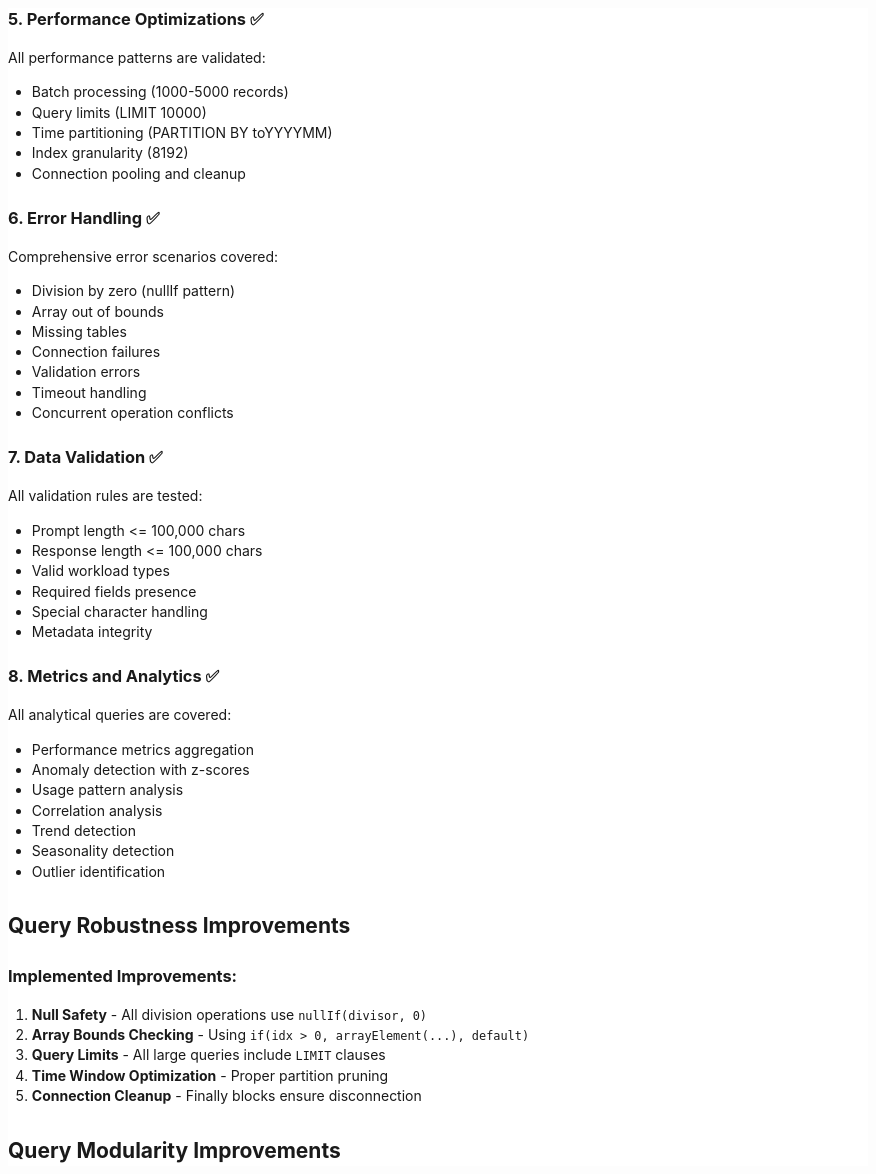 ### 5. Performance Optimizations ✅
All performance patterns are validated:
- Batch processing (1000-5000 records)
- Query limits (LIMIT 10000)
- Time partitioning (PARTITION BY toYYYYMM)
- Index granularity (8192)
- Connection pooling and cleanup

### 6. Error Handling ✅
Comprehensive error scenarios covered:
- Division by zero (nullIf pattern)
- Array out of bounds
- Missing tables
- Connection failures
- Validation errors
- Timeout handling
- Concurrent operation conflicts

### 7. Data Validation ✅
All validation rules are tested:
- Prompt length <= 100,000 chars
- Response length <= 100,000 chars
- Valid workload types
- Required fields presence
- Special character handling
- Metadata integrity

### 8. Metrics and Analytics ✅
All analytical queries are covered:
- Performance metrics aggregation
- Anomaly detection with z-scores
- Usage pattern analysis
- Correlation analysis
- Trend detection
- Seasonality detection
- Outlier identification

## Query Robustness Improvements

### Implemented Improvements:
1. **Null Safety** - All division operations use `nullIf(divisor, 0)`
2. **Array Bounds Checking** - Using `if(idx > 0, arrayElement(...), default)`
3. **Query Limits** - All large queries include `LIMIT` clauses
4. **Time Window Optimization** - Proper partition pruning
5. **Connection Cleanup** - Finally blocks ensure disconnection

## Query Modularity Improvements
